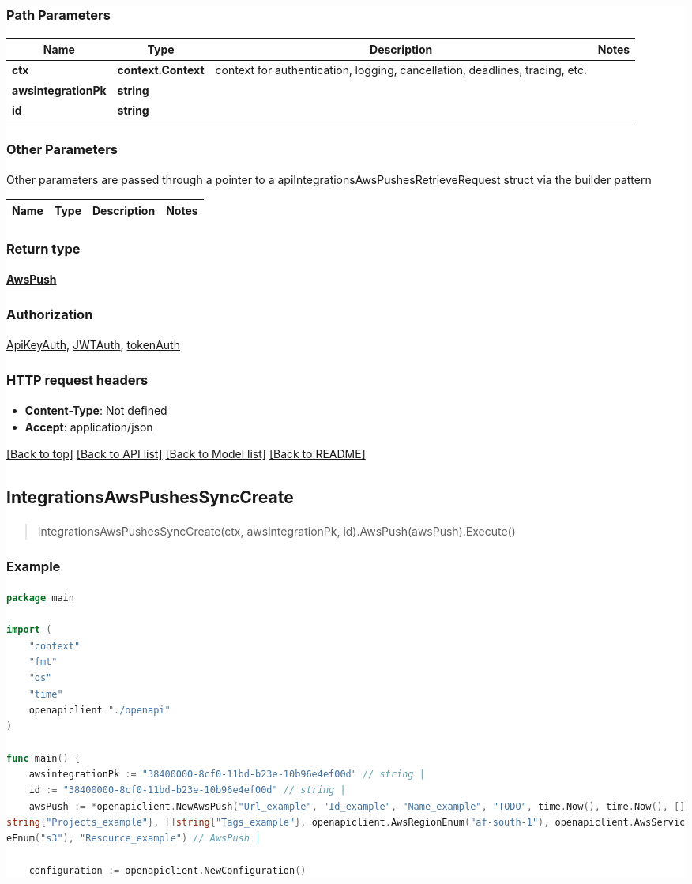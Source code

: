 ### Path Parameters


Name | Type | Description  | Notes
------------- | ------------- | ------------- | -------------
**ctx** | **context.Context** | context for authentication, logging, cancellation, deadlines, tracing, etc.
**awsintegrationPk** | **string** |  | 
**id** | **string** |  | 

### Other Parameters

Other parameters are passed through a pointer to a apiIntegrationsAwsPushesRetrieveRequest struct via the builder pattern


Name | Type | Description  | Notes
------------- | ------------- | ------------- | -------------



### Return type

[**AwsPush**](AwsPush.md)

### Authorization

[ApiKeyAuth](../README.md#ApiKeyAuth), [JWTAuth](../README.md#JWTAuth), [tokenAuth](../README.md#tokenAuth)

### HTTP request headers

- **Content-Type**: Not defined
- **Accept**: application/json

[[Back to top]](#) [[Back to API list]](../README.md#documentation-for-api-endpoints)
[[Back to Model list]](../README.md#documentation-for-models)
[[Back to README]](../README.md)


## IntegrationsAwsPushesSyncCreate

> IntegrationsAwsPushesSyncCreate(ctx, awsintegrationPk, id).AwsPush(awsPush).Execute()





### Example

```go
package main

import (
    "context"
    "fmt"
    "os"
    "time"
    openapiclient "./openapi"
)

func main() {
    awsintegrationPk := "38400000-8cf0-11bd-b23e-10b96e4ef00d" // string | 
    id := "38400000-8cf0-11bd-b23e-10b96e4ef00d" // string | 
    awsPush := *openapiclient.NewAwsPush("Url_example", "Id_example", "Name_example", "TODO", time.Now(), time.Now(), []string{"Projects_example"}, []string{"Tags_example"}, openapiclient.AwsRegionEnum("af-south-1"), openapiclient.AwsServiceEnum("s3"), "Resource_example") // AwsPush | 

    configuration := openapiclient.NewConfiguration()
```